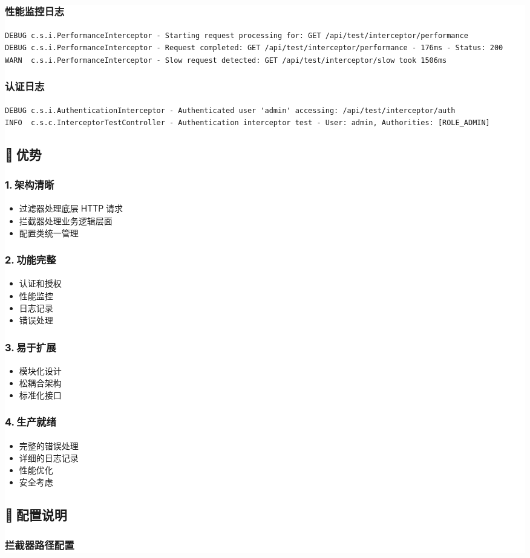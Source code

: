 ### 性能监控日志

```
DEBUG c.s.i.PerformanceInterceptor - Starting request processing for: GET /api/test/interceptor/performance
DEBUG c.s.i.PerformanceInterceptor - Request completed: GET /api/test/interceptor/performance - 176ms - Status: 200
WARN  c.s.i.PerformanceInterceptor - Slow request detected: GET /api/test/interceptor/slow took 1506ms
```

### 认证日志

```
DEBUG c.s.i.AuthenticationInterceptor - Authenticated user 'admin' accessing: /api/test/interceptor/auth
INFO  c.s.c.InterceptorTestController - Authentication interceptor test - User: admin, Authorities: [ROLE_ADMIN]
```

## 🎯 **优势**

### 1. **架构清晰**

- 过滤器处理底层 HTTP 请求
- 拦截器处理业务逻辑层面
- 配置类统一管理

### 2. **功能完整**

- 认证和授权
- 性能监控
- 日志记录
- 错误处理

### 3. **易于扩展**

- 模块化设计
- 松耦合架构
- 标准化接口

### 4. **生产就绪**

- 完整的错误处理
- 详细的日志记录
- 性能优化
- 安全考虑

## 🔧 **配置说明**

### 拦截器路径配置
